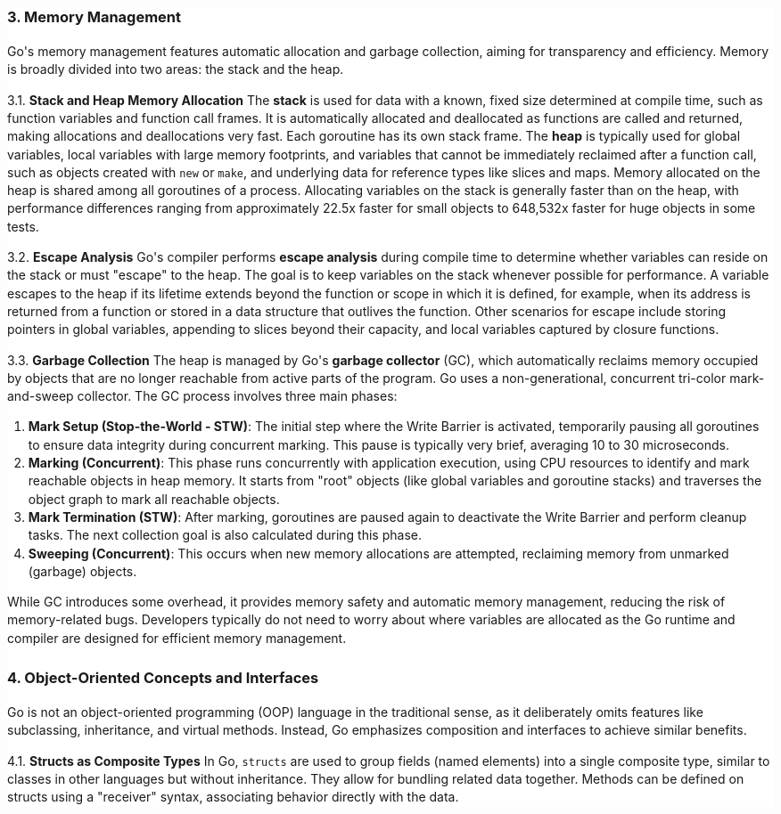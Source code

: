 ### 3. Memory Management

Go's memory management features automatic allocation and garbage collection, aiming for transparency and efficiency. Memory is broadly divided into two areas: the stack and the heap.

3.1. **Stack and Heap Memory Allocation**
The **stack** is used for data with a known, fixed size determined at compile time, such as function variables and function call frames. It is automatically allocated and deallocated as functions are called and returned, making allocations and deallocations very fast. Each goroutine has its own stack frame. The **heap** is typically used for global variables, local variables with large memory footprints, and variables that cannot be immediately reclaimed after a function call, such as objects created with `new` or `make`, and underlying data for reference types like slices and maps. Memory allocated on the heap is shared among all goroutines of a process. Allocating variables on the stack is generally faster than on the heap, with performance differences ranging from approximately 22.5x faster for small objects to 648,532x faster for huge objects in some tests.

3.2. **Escape Analysis**
Go's compiler performs **escape analysis** during compile time to determine whether variables can reside on the stack or must "escape" to the heap. The goal is to keep variables on the stack whenever possible for performance. A variable escapes to the heap if its lifetime extends beyond the function or scope in which it is defined, for example, when its address is returned from a function or stored in a data structure that outlives the function. Other scenarios for escape include storing pointers in global variables, appending to slices beyond their capacity, and local variables captured by closure functions.

3.3. **Garbage Collection**
The heap is managed by Go's **garbage collector** (GC), which automatically reclaims memory occupied by objects that are no longer reachable from active parts of the program. Go uses a non-generational, concurrent tri-color mark-and-sweep collector. The GC process involves three main phases:
1.  **Mark Setup (Stop-the-World - STW)**: The initial step where the Write Barrier is activated, temporarily pausing all goroutines to ensure data integrity during concurrent marking. This pause is typically very brief, averaging 10 to 30 microseconds.
2.  **Marking (Concurrent)**: This phase runs concurrently with application execution, using CPU resources to identify and mark reachable objects in heap memory. It starts from "root" objects (like global variables and goroutine stacks) and traverses the object graph to mark all reachable objects.
3.  **Mark Termination (STW)**: After marking, goroutines are paused again to deactivate the Write Barrier and perform cleanup tasks. The next collection goal is also calculated during this phase.
4.  **Sweeping (Concurrent)**: This occurs when new memory allocations are attempted, reclaiming memory from unmarked (garbage) objects.

While GC introduces some overhead, it provides memory safety and automatic memory management, reducing the risk of memory-related bugs. Developers typically do not need to worry about where variables are allocated as the Go runtime and compiler are designed for efficient memory management.

### 4. Object-Oriented Concepts and Interfaces

Go is not an object-oriented programming (OOP) language in the traditional sense, as it deliberately omits features like subclassing, inheritance, and virtual methods. Instead, Go emphasizes composition and interfaces to achieve similar benefits.

4.1. **Structs as Composite Types**
In Go, `structs` are used to group fields (named elements) into a single composite type, similar to classes in other languages but without inheritance. They allow for bundling related data together. Methods can be defined on structs using a "receiver" syntax, associating behavior directly with the data.
